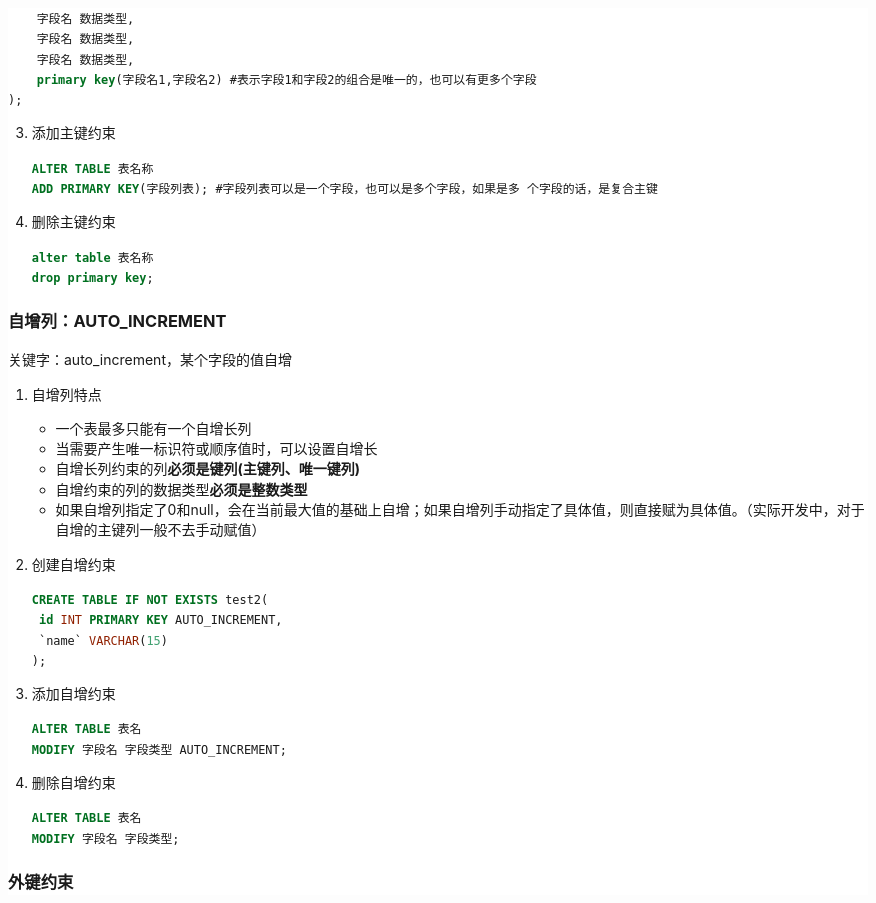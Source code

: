    ```sql
       字段名 数据类型,
       字段名 数据类型,
       字段名 数据类型, 
       primary key(字段名1,字段名2) #表示字段1和字段2的组合是唯一的，也可以有更多个字段 
   );
   ```

3. 添加主键约束

   ```sql
   ALTER TABLE 表名称 
   ADD PRIMARY KEY(字段列表); #字段列表可以是一个字段，也可以是多个字段，如果是多 个字段的话，是复合主键
   ```

4. 删除主键约束

   ```sql
   alter table 表名称 
   drop primary key;
   ```


### 自增列：AUTO_INCREMENT

关键字：auto_increment，某个字段的值自增

1. 自增列特点

   * 一个表最多只能有一个自增长列
   * 当需要产生唯一标识符或顺序值时，可以设置自增长
   * 自增长列约束的列**必须是键列(主键列、唯一键列)**
   * 自增约束的列的数据类型**必须是整数类型**
   * 如果自增列指定了0和null，会在当前最大值的基础上自增；如果自增列手动指定了具体值，则直接赋为具体值。（实际开发中，对于自增的主键列一般不去手动赋值）

2. 创建自增约束

   ```sql
   CREATE TABLE IF NOT EXISTS test2(
   	id INT PRIMARY KEY AUTO_INCREMENT,
   	`name` VARCHAR(15)
   );
   ```

3. 添加自增约束

   ```sql
   ALTER TABLE 表名
   MODIFY 字段名 字段类型 AUTO_INCREMENT;
   ```

4. 删除自增约束

   ```sql
   ALTER TABLE 表名
   MODIFY 字段名 字段类型;
   ```

### 外键约束
